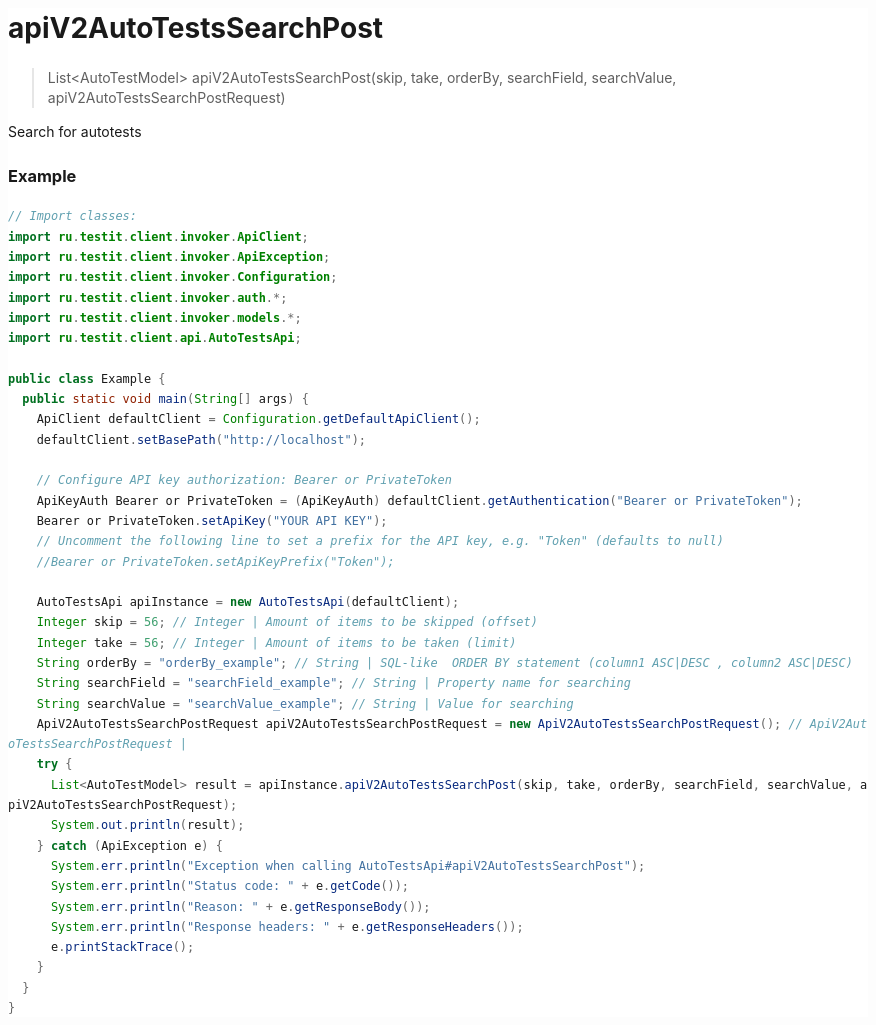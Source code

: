 <a id="apiV2AutoTestsSearchPost"></a>
# **apiV2AutoTestsSearchPost**
> List&lt;AutoTestModel&gt; apiV2AutoTestsSearchPost(skip, take, orderBy, searchField, searchValue, apiV2AutoTestsSearchPostRequest)

Search for autotests

### Example
```java
// Import classes:
import ru.testit.client.invoker.ApiClient;
import ru.testit.client.invoker.ApiException;
import ru.testit.client.invoker.Configuration;
import ru.testit.client.invoker.auth.*;
import ru.testit.client.invoker.models.*;
import ru.testit.client.api.AutoTestsApi;

public class Example {
  public static void main(String[] args) {
    ApiClient defaultClient = Configuration.getDefaultApiClient();
    defaultClient.setBasePath("http://localhost");
    
    // Configure API key authorization: Bearer or PrivateToken
    ApiKeyAuth Bearer or PrivateToken = (ApiKeyAuth) defaultClient.getAuthentication("Bearer or PrivateToken");
    Bearer or PrivateToken.setApiKey("YOUR API KEY");
    // Uncomment the following line to set a prefix for the API key, e.g. "Token" (defaults to null)
    //Bearer or PrivateToken.setApiKeyPrefix("Token");

    AutoTestsApi apiInstance = new AutoTestsApi(defaultClient);
    Integer skip = 56; // Integer | Amount of items to be skipped (offset)
    Integer take = 56; // Integer | Amount of items to be taken (limit)
    String orderBy = "orderBy_example"; // String | SQL-like  ORDER BY statement (column1 ASC|DESC , column2 ASC|DESC)
    String searchField = "searchField_example"; // String | Property name for searching
    String searchValue = "searchValue_example"; // String | Value for searching
    ApiV2AutoTestsSearchPostRequest apiV2AutoTestsSearchPostRequest = new ApiV2AutoTestsSearchPostRequest(); // ApiV2AutoTestsSearchPostRequest | 
    try {
      List<AutoTestModel> result = apiInstance.apiV2AutoTestsSearchPost(skip, take, orderBy, searchField, searchValue, apiV2AutoTestsSearchPostRequest);
      System.out.println(result);
    } catch (ApiException e) {
      System.err.println("Exception when calling AutoTestsApi#apiV2AutoTestsSearchPost");
      System.err.println("Status code: " + e.getCode());
      System.err.println("Reason: " + e.getResponseBody());
      System.err.println("Response headers: " + e.getResponseHeaders());
      e.printStackTrace();
    }
  }
}
```
